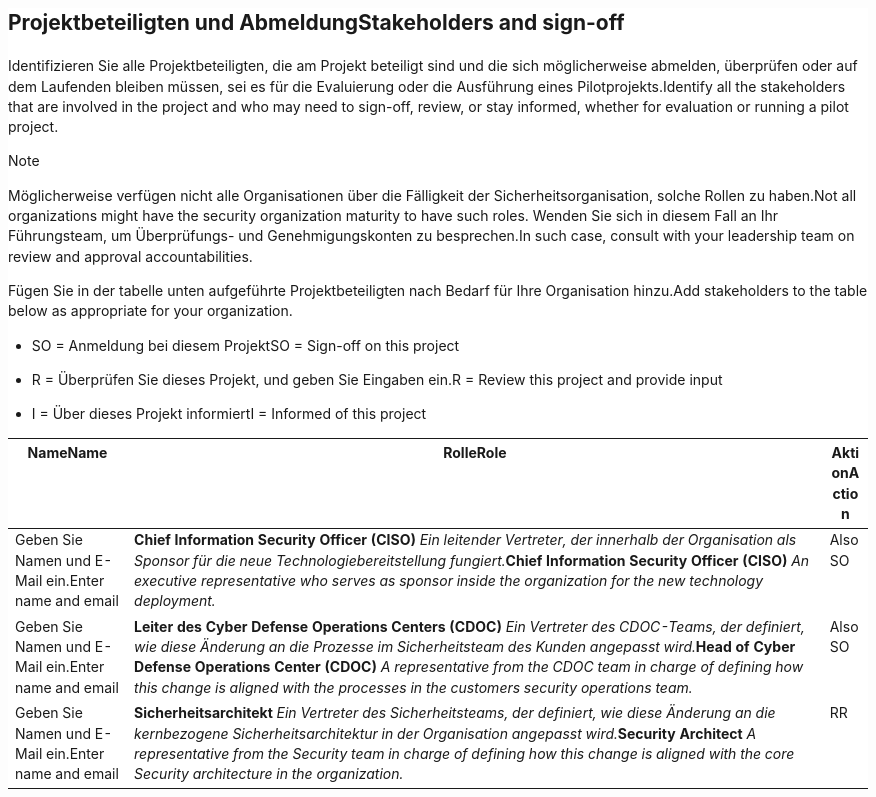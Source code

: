 ## <a name="stakeholders-and-sign-off"></a><span data-ttu-id="cb122-123">Projektbeteiligten und Abmeldung</span><span class="sxs-lookup"><span data-stu-id="cb122-123">Stakeholders and sign-off</span></span>
<span data-ttu-id="cb122-124">Identifizieren Sie alle Projektbeteiligten, die am Projekt beteiligt sind und die sich möglicherweise abmelden, überprüfen oder auf dem Laufenden bleiben müssen, sei es für die Evaluierung oder die Ausführung eines Pilotprojekts.</span><span class="sxs-lookup"><span data-stu-id="cb122-124">Identify all the stakeholders that are involved in the project and who may need to sign-off, review, or stay informed, whether for evaluation or running a pilot project.</span></span>

>[!NOTE]
><span data-ttu-id="cb122-125">Möglicherweise verfügen nicht alle Organisationen über die Fälligkeit der Sicherheitsorganisation, solche Rollen zu haben.</span><span class="sxs-lookup"><span data-stu-id="cb122-125">Not all organizations might have the security organization maturity to have such roles.</span></span> <span data-ttu-id="cb122-126">Wenden Sie sich in diesem Fall an Ihr Führungsteam, um Überprüfungs- und Genehmigungskonten zu besprechen.</span><span class="sxs-lookup"><span data-stu-id="cb122-126">In such case, consult with your leadership team on review and approval accountabilities.</span></span>

<span data-ttu-id="cb122-127">Fügen Sie in der tabelle unten aufgeführte Projektbeteiligten nach Bedarf für Ihre Organisation hinzu.</span><span class="sxs-lookup"><span data-stu-id="cb122-127">Add stakeholders to the table below as appropriate for your organization.</span></span>

-   <span data-ttu-id="cb122-128">SO = Anmeldung bei diesem Projekt</span><span class="sxs-lookup"><span data-stu-id="cb122-128">SO = Sign-off on this project</span></span>

-   <span data-ttu-id="cb122-129">R = Überprüfen Sie dieses Projekt, und geben Sie Eingaben ein.</span><span class="sxs-lookup"><span data-stu-id="cb122-129">R = Review this project and provide input</span></span>

-   <span data-ttu-id="cb122-130">I = Über dieses Projekt informiert</span><span class="sxs-lookup"><span data-stu-id="cb122-130">I = Informed of this project</span></span>

| <span data-ttu-id="cb122-131">Name</span><span class="sxs-lookup"><span data-stu-id="cb122-131">Name</span></span>                 | <span data-ttu-id="cb122-132">Rolle</span><span class="sxs-lookup"><span data-stu-id="cb122-132">Role</span></span>                                                                                                                                                                                                          | <span data-ttu-id="cb122-133">Aktion</span><span class="sxs-lookup"><span data-stu-id="cb122-133">Action</span></span> |
|----------------------|---------------------------------------------------------------------------------------------------------------------------------------------------------------------------------------------------------------|--------|
| <span data-ttu-id="cb122-134">Geben Sie Namen und E-Mail ein.</span><span class="sxs-lookup"><span data-stu-id="cb122-134">Enter name and email</span></span> | <span data-ttu-id="cb122-135">**Chief Information Security Officer (CISO)** *Ein leitender Vertreter, der innerhalb der Organisation als Sponsor für die neue Technologiebereitstellung fungiert.*</span><span class="sxs-lookup"><span data-stu-id="cb122-135">**Chief Information Security Officer (CISO)** *An executive representative who serves as sponsor inside the organization for the new technology deployment.*</span></span>                                                  | <span data-ttu-id="cb122-136">Also</span><span class="sxs-lookup"><span data-stu-id="cb122-136">SO</span></span>     |
| <span data-ttu-id="cb122-137">Geben Sie Namen und E-Mail ein.</span><span class="sxs-lookup"><span data-stu-id="cb122-137">Enter name and email</span></span> | <span data-ttu-id="cb122-138">**Leiter des Cyber Defense Operations Centers (CDOC)** *Ein Vertreter des CDOC-Teams, der definiert, wie diese Änderung an die Prozesse im Sicherheitsteam des Kunden angepasst wird.*</span><span class="sxs-lookup"><span data-stu-id="cb122-138">**Head of Cyber Defense Operations Center (CDOC)** *A representative from the CDOC team in charge of defining how this change is aligned with the processes in the customers security operations team.*</span></span>       | <span data-ttu-id="cb122-139">Also</span><span class="sxs-lookup"><span data-stu-id="cb122-139">SO</span></span>     |
| <span data-ttu-id="cb122-140">Geben Sie Namen und E-Mail ein.</span><span class="sxs-lookup"><span data-stu-id="cb122-140">Enter name and email</span></span> | <span data-ttu-id="cb122-141">**Sicherheitsarchitekt** *Ein Vertreter des Sicherheitsteams, der definiert, wie diese Änderung an die kernbezogene Sicherheitsarchitektur in der Organisation angepasst wird.*</span><span class="sxs-lookup"><span data-stu-id="cb122-141">**Security Architect** *A representative from the Security team in charge of defining how this change is aligned with the core Security architecture in the organization.*</span></span>                         | <span data-ttu-id="cb122-142">R</span><span class="sxs-lookup"><span data-stu-id="cb122-142">R</span></span>      |